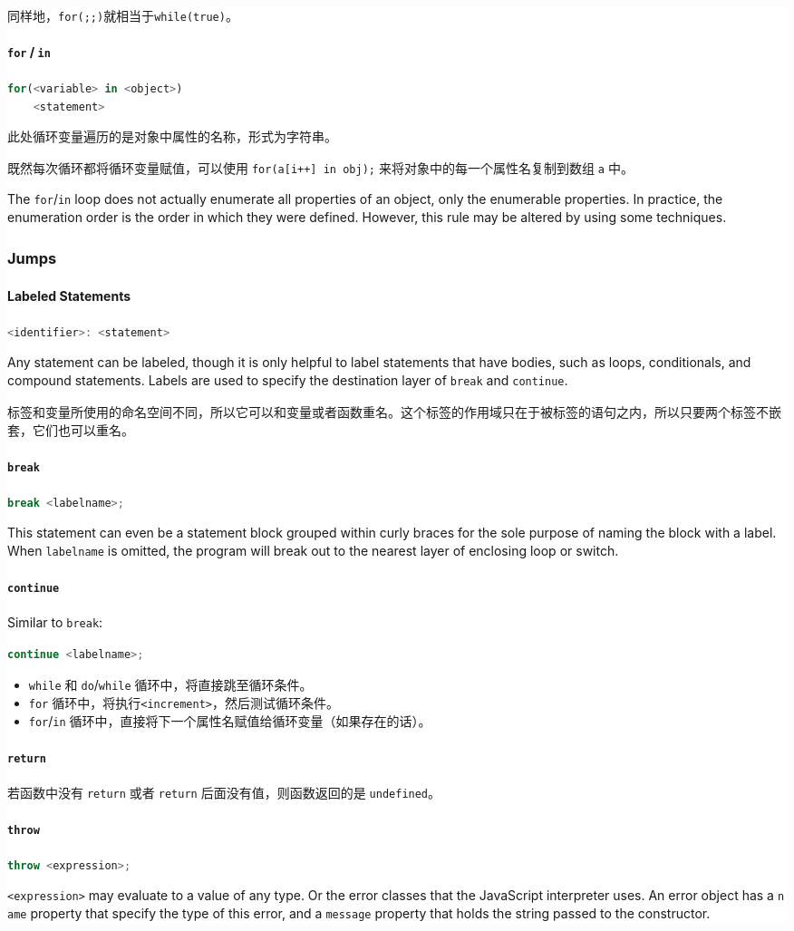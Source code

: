 ```js
```
同样地，`for(;;)`就相当于`while(true)`。

#### `for` / `in`

```js
for(<variable> in <object>)
    <statement>
```

此处循环变量遍历的是对象中属性的名称，形式为字符串。

既然每次循环都将循环变量赋值，可以使用 `for(a[i++] in obj);` 来将对象中的每一个属性名复制到数组 `a` 中。

The `for`/`in` loop does not actually enumerate all properties of an object, only the enumerable properties. In practice, the enumeration order is the order in which they were defined. However, this rule may be altered by using some techniques.

### Jumps

#### Labeled Statements

```js
<identifier>: <statement>
```
Any statement can be labeled, though it is only helpful to label statements that have bodies, such as loops, conditionals, and compound statements. Labels are used to specify the destination layer of `break` and `continue`.

标签和变量所使用的命名空间不同，所以它可以和变量或者函数重名。这个标签的作用域只在于被标签的语句之内，所以只要两个标签不嵌套，它们也可以重名。

#### `break`

```js
break <labelname>;
```

This statement can even be a statement block grouped within curly braces for the sole purpose of naming the block with a label. When `labelname` is omitted, the program will break out to the nearest layer of enclosing loop or switch.

#### `continue`

Similar to `break`:
```js
continue <labelname>;
```

* `while` 和 `do`/`while` 循环中，将直接跳至循环条件。
* `for` 循环中，将执行`<increment>`，然后测试循环条件。
* `for`/`in` 循环中，直接将下一个属性名赋值给循环变量（如果存在的话）。

#### `return`
若函数中没有 `return` 或者 `return` 后面没有值，则函数返回的是 `undefined`。

#### `throw`
```js
throw <expression>;
```
`<expression>` may evaluate to a value of any type. Or the error classes that the JavaScript interpreter uses. An error object has a `name` property that specify the type of this error, and a `message` property that holds the string passed to the constructor.
